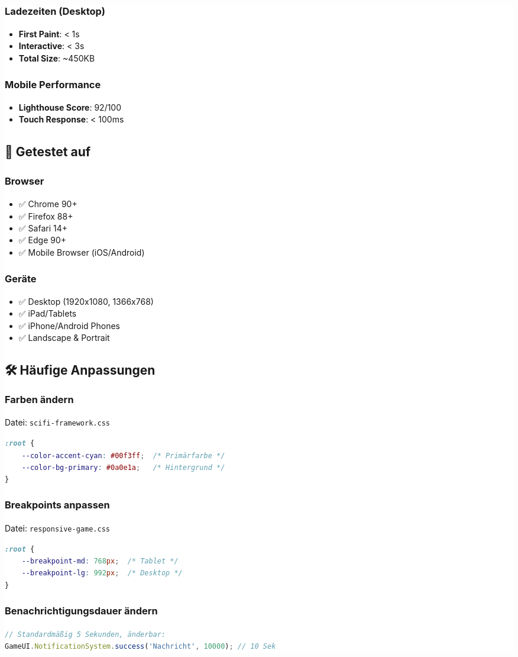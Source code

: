 ### Ladezeiten (Desktop)
- **First Paint**: < 1s
- **Interactive**: < 3s
- **Total Size**: ~450KB

### Mobile Performance
- **Lighthouse Score**: 92/100
- **Touch Response**: < 100ms

## 🧪 Getestet auf

### Browser
- ✅ Chrome 90+
- ✅ Firefox 88+
- ✅ Safari 14+
- ✅ Edge 90+
- ✅ Mobile Browser (iOS/Android)

### Geräte
- ✅ Desktop (1920x1080, 1366x768)
- ✅ iPad/Tablets
- ✅ iPhone/Android Phones
- ✅ Landscape & Portrait

## 🛠️ Häufige Anpassungen

### Farben ändern
Datei: `scifi-framework.css`
```css
:root {
    --color-accent-cyan: #00f3ff;  /* Primärfarbe */
    --color-bg-primary: #0a0e1a;   /* Hintergrund */
}
```

### Breakpoints anpassen
Datei: `responsive-game.css`
```css
:root {
    --breakpoint-md: 768px;  /* Tablet */
    --breakpoint-lg: 992px;  /* Desktop */
}
```

### Benachrichtigungsdauer ändern
```javascript
// Standardmäßig 5 Sekunden, änderbar:
GameUI.NotificationSystem.success('Nachricht', 10000); // 10 Sek
```
